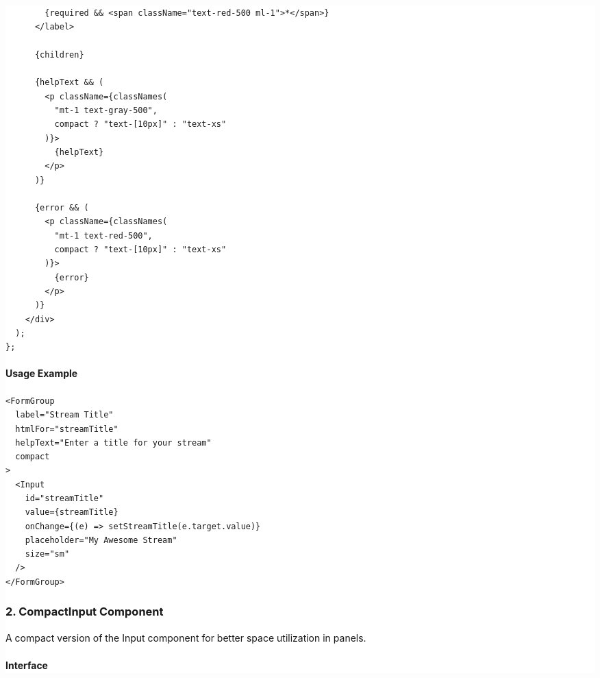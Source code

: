 ```tsx
        {required && <span className="text-red-500 ml-1">*</span>}
      </label>
      
      {children}
      
      {helpText && (
        <p className={classNames(
          "mt-1 text-gray-500",
          compact ? "text-[10px]" : "text-xs"
        )}>
          {helpText}
        </p>
      )}
      
      {error && (
        <p className={classNames(
          "mt-1 text-red-500",
          compact ? "text-[10px]" : "text-xs"
        )}>
          {error}
        </p>
      )}
    </div>
  );
};
```

#### Usage Example

```tsx
<FormGroup 
  label="Stream Title" 
  htmlFor="streamTitle"
  helpText="Enter a title for your stream"
  compact
>
  <Input 
    id="streamTitle"
    value={streamTitle}
    onChange={(e) => setStreamTitle(e.target.value)}
    placeholder="My Awesome Stream"
    size="sm"
  />
</FormGroup>
```

### 2. CompactInput Component

A compact version of the Input component for better space utilization in panels.

#### Interface
